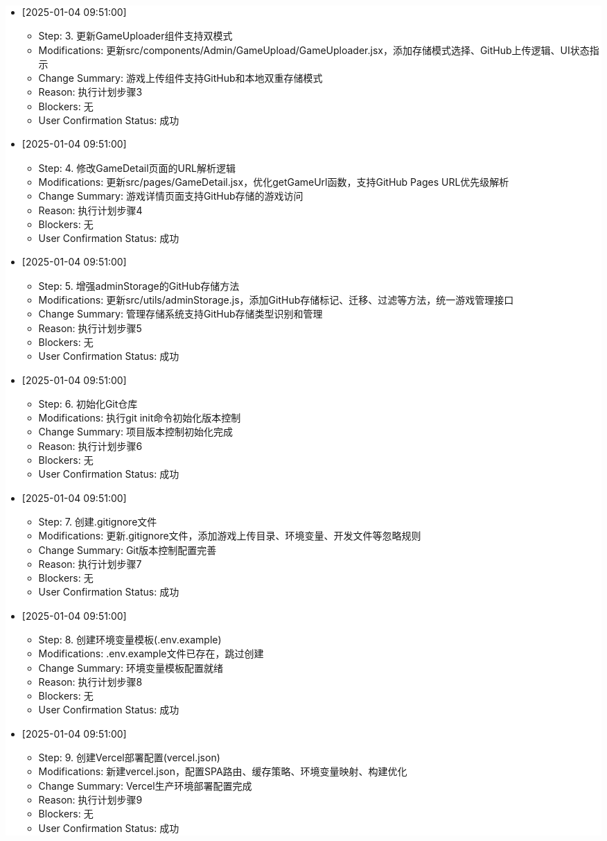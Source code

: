 *   [2025-01-04 09:51:00]
    *   Step: 3. 更新GameUploader组件支持双模式
    *   Modifications: 更新src/components/Admin/GameUpload/GameUploader.jsx，添加存储模式选择、GitHub上传逻辑、UI状态指示
    *   Change Summary: 游戏上传组件支持GitHub和本地双重存储模式
    *   Reason: 执行计划步骤3
    *   Blockers: 无
    *   User Confirmation Status: 成功

*   [2025-01-04 09:51:00]
    *   Step: 4. 修改GameDetail页面的URL解析逻辑
    *   Modifications: 更新src/pages/GameDetail.jsx，优化getGameUrl函数，支持GitHub Pages URL优先级解析
    *   Change Summary: 游戏详情页面支持GitHub存储的游戏访问
    *   Reason: 执行计划步骤4
    *   Blockers: 无
    *   User Confirmation Status: 成功

*   [2025-01-04 09:51:00]
    *   Step: 5. 增强adminStorage的GitHub存储方法
    *   Modifications: 更新src/utils/adminStorage.js，添加GitHub存储标记、迁移、过滤等方法，统一游戏管理接口
    *   Change Summary: 管理存储系统支持GitHub存储类型识别和管理
    *   Reason: 执行计划步骤5
    *   Blockers: 无
    *   User Confirmation Status: 成功

*   [2025-01-04 09:51:00]
    *   Step: 6. 初始化Git仓库
    *   Modifications: 执行git init命令初始化版本控制
    *   Change Summary: 项目版本控制初始化完成
    *   Reason: 执行计划步骤6
    *   Blockers: 无
    *   User Confirmation Status: 成功

*   [2025-01-04 09:51:00]
    *   Step: 7. 创建.gitignore文件
    *   Modifications: 更新.gitignore文件，添加游戏上传目录、环境变量、开发文件等忽略规则
    *   Change Summary: Git版本控制配置完善
    *   Reason: 执行计划步骤7
    *   Blockers: 无
    *   User Confirmation Status: 成功

*   [2025-01-04 09:51:00]
    *   Step: 8. 创建环境变量模板(.env.example)
    *   Modifications: .env.example文件已存在，跳过创建
    *   Change Summary: 环境变量模板配置就绪
    *   Reason: 执行计划步骤8
    *   Blockers: 无
    *   User Confirmation Status: 成功

*   [2025-01-04 09:51:00]
    *   Step: 9. 创建Vercel部署配置(vercel.json)
    *   Modifications: 新建vercel.json，配置SPA路由、缓存策略、环境变量映射、构建优化
    *   Change Summary: Vercel生产环境部署配置完成
    *   Reason: 执行计划步骤9
    *   Blockers: 无
    *   User Confirmation Status: 成功
